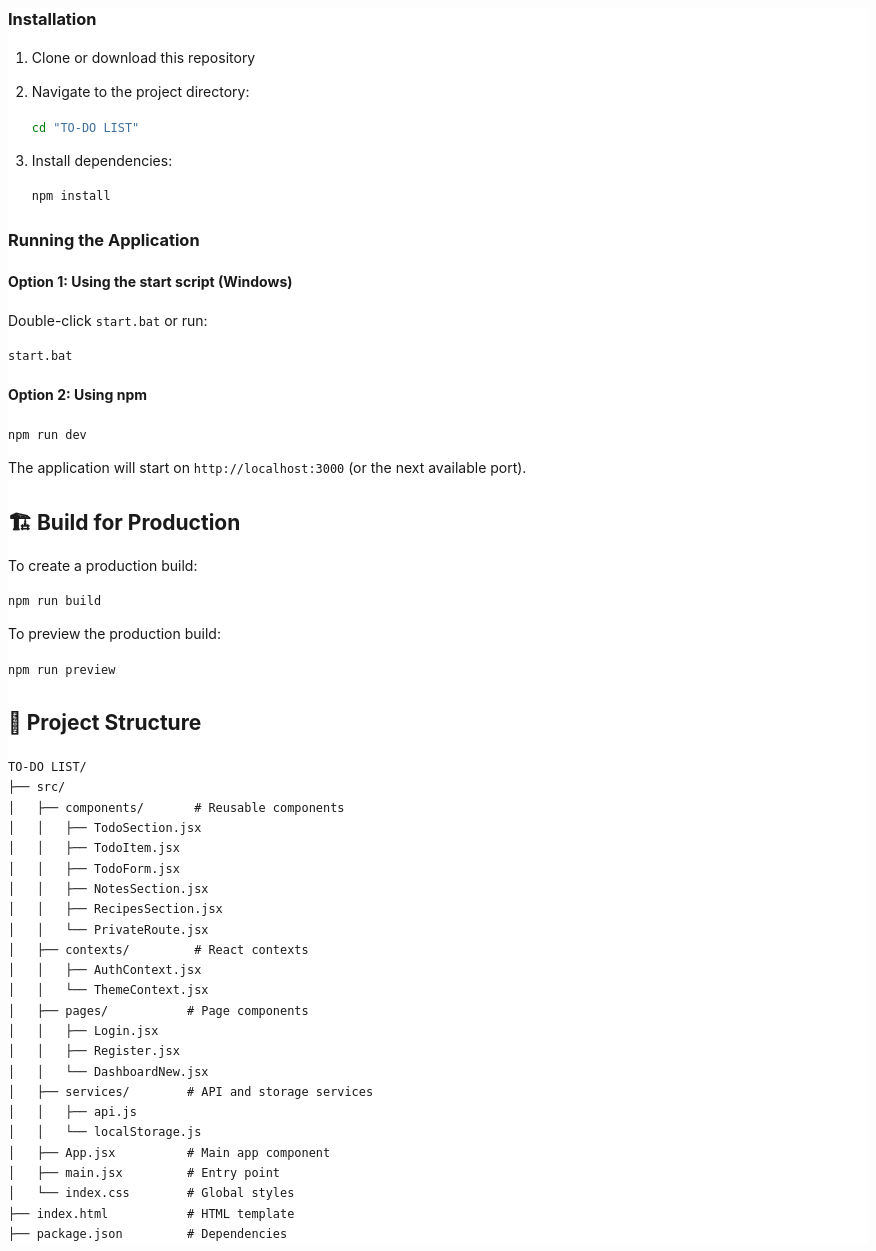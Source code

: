 ### Installation

1. Clone or download this repository
2. Navigate to the project directory:
   ```bash
   cd "TO-DO LIST"
   ```

3. Install dependencies:
   ```bash
   npm install
   ```

### Running the Application

#### Option 1: Using the start script (Windows)
Double-click `start.bat` or run:
```bash
start.bat
```

#### Option 2: Using npm
```bash
npm run dev
```

The application will start on `http://localhost:3000` (or the next available port).

## 🏗️ Build for Production

To create a production build:
```bash
npm run build
```

To preview the production build:
```bash
npm run preview
```

## 📁 Project Structure

```
TO-DO LIST/
├── src/
│   ├── components/       # Reusable components
│   │   ├── TodoSection.jsx
│   │   ├── TodoItem.jsx
│   │   ├── TodoForm.jsx
│   │   ├── NotesSection.jsx
│   │   ├── RecipesSection.jsx
│   │   └── PrivateRoute.jsx
│   ├── contexts/         # React contexts
│   │   ├── AuthContext.jsx
│   │   └── ThemeContext.jsx
│   ├── pages/           # Page components
│   │   ├── Login.jsx
│   │   ├── Register.jsx
│   │   └── DashboardNew.jsx
│   ├── services/        # API and storage services
│   │   ├── api.js
│   │   └── localStorage.js
│   ├── App.jsx          # Main app component
│   ├── main.jsx         # Entry point
│   └── index.css        # Global styles
├── index.html           # HTML template
├── package.json         # Dependencies
```